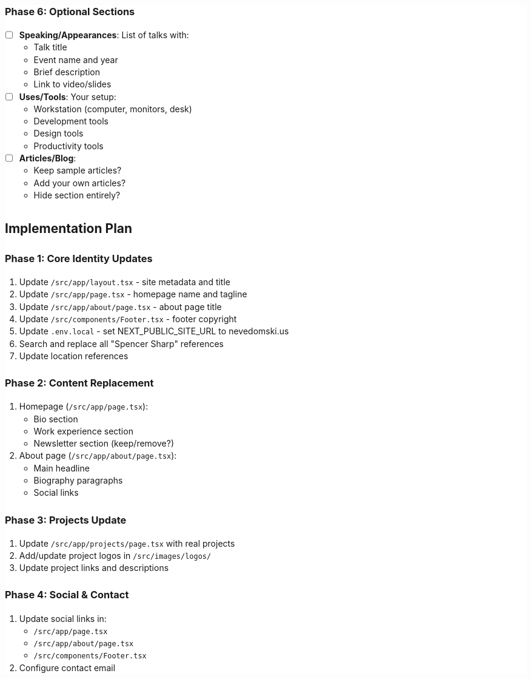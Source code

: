 ### Phase 6: Optional Sections
- [ ] **Speaking/Appearances**: List of talks with:
  - Talk title
  - Event name and year
  - Brief description
  - Link to video/slides
- [ ] **Uses/Tools**: Your setup:
  - Workstation (computer, monitors, desk)
  - Development tools
  - Design tools
  - Productivity tools
- [ ] **Articles/Blog**: 
  - Keep sample articles?
  - Add your own articles?
  - Hide section entirely?

## Implementation Plan

### Phase 1: Core Identity Updates
1. Update `/src/app/layout.tsx` - site metadata and title
2. Update `/src/app/page.tsx` - homepage name and tagline
3. Update `/src/app/about/page.tsx` - about page title
4. Update `/src/components/Footer.tsx` - footer copyright
5. Update `.env.local` - set NEXT_PUBLIC_SITE_URL to nevedomski.us
6. Search and replace all "Spencer Sharp" references
7. Update location references

### Phase 2: Content Replacement
1. Homepage (`/src/app/page.tsx`):
   - Bio section
   - Work experience section
   - Newsletter section (keep/remove?)
2. About page (`/src/app/about/page.tsx`):
   - Main headline
   - Biography paragraphs
   - Social links

### Phase 3: Projects Update
1. Update `/src/app/projects/page.tsx` with real projects
2. Add/update project logos in `/src/images/logos/`
3. Update project links and descriptions

### Phase 4: Social & Contact
1. Update social links in:
   - `/src/app/page.tsx`
   - `/src/app/about/page.tsx`
   - `/src/components/Footer.tsx`
2. Configure contact email
